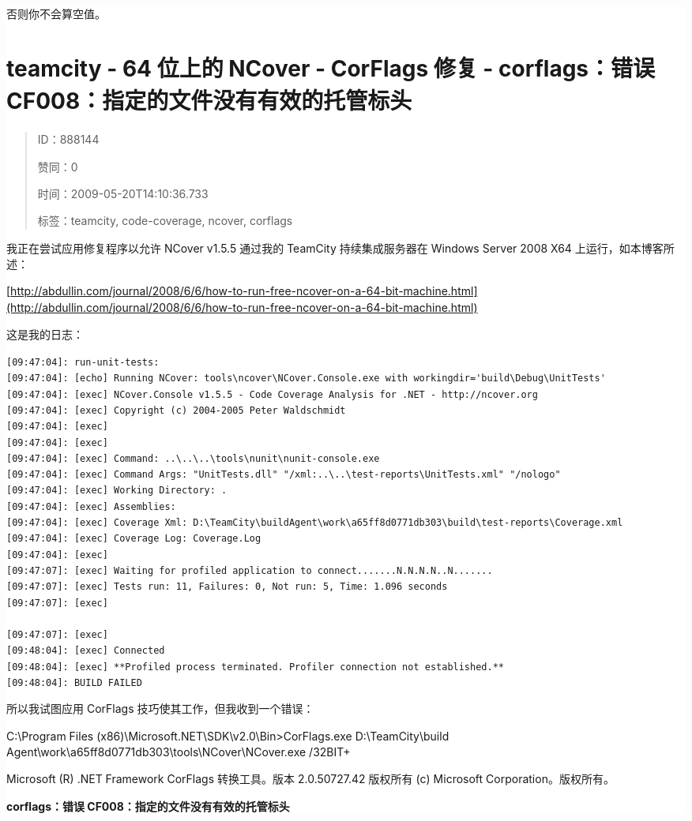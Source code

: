 否则你不会算空值。

# teamcity - 64 位上的 NCover - CorFlags 修复 - corflags：错误 CF008：指定的文件没有有效的托管标头

> ID：888144
> 
> 赞同：0
> 
> 时间：2009-05-20T14:10:36.733
> 
> 标签：teamcity, code-coverage, ncover, corflags

我正在尝试应用修复程序以允许 NCover v1.5.5 通过我的 TeamCity 持续集成服务器在 Windows Server 2008 X64 上运行，如本博客所述：

[http://abdullin.com/journal/2008/6/6/how-to-run-free-ncover-on-a-64-bit-machine.html](http://abdullin.com/journal/2008/6/6/how-to-run-free-ncover-on-a-64-bit-machine.html)

这是我的日志：

```
[09:47:04]: run-unit-tests:
[09:47:04]: [echo] Running NCover: tools\ncover\NCover.Console.exe with workingdir='build\Debug\UnitTests'
[09:47:04]: [exec] NCover.Console v1.5.5 - Code Coverage Analysis for .NET - http://ncover.org
[09:47:04]: [exec] Copyright (c) 2004-2005 Peter Waldschmidt
[09:47:04]: [exec]
[09:47:04]: [exec]
[09:47:04]: [exec] Command: ..\..\..\tools\nunit\nunit-console.exe
[09:47:04]: [exec] Command Args: "UnitTests.dll" "/xml:..\..\test-reports\UnitTests.xml" "/nologo"
[09:47:04]: [exec] Working Directory: .
[09:47:04]: [exec] Assemblies:
[09:47:04]: [exec] Coverage Xml: D:\TeamCity\buildAgent\work\a65ff8d0771db303\build\test-reports\Coverage.xml
[09:47:04]: [exec] Coverage Log: Coverage.Log
[09:47:04]: [exec]
[09:47:07]: [exec] Waiting for profiled application to connect.......N.N.N.N..N.......
[09:47:07]: [exec] Tests run: 11, Failures: 0, Not run: 5, Time: 1.096 seconds
[09:47:07]: [exec]

[09:47:07]: [exec]
[09:48:04]: [exec] Connected
[09:48:04]: [exec] **Profiled process terminated. Profiler connection not established.**
[09:48:04]: BUILD FAILED 
```

所以我试图应用 CorFlags 技巧使其工作，但我收到一个错误：

C:\Program Files (x86)\Microsoft.NET\SDK\v2.0\Bin>CorFlags.exe D:\TeamCity\build Agent\work\a65ff8d0771db303\tools\NCover\NCover.exe /32BIT+

Microsoft (R) .NET Framework CorFlags 转换工具。版本 2.0.50727.42 版权所有 (c) Microsoft Corporation。版权所有。

**corflags：错误 CF008：指定的文件没有有效的托管标头**
